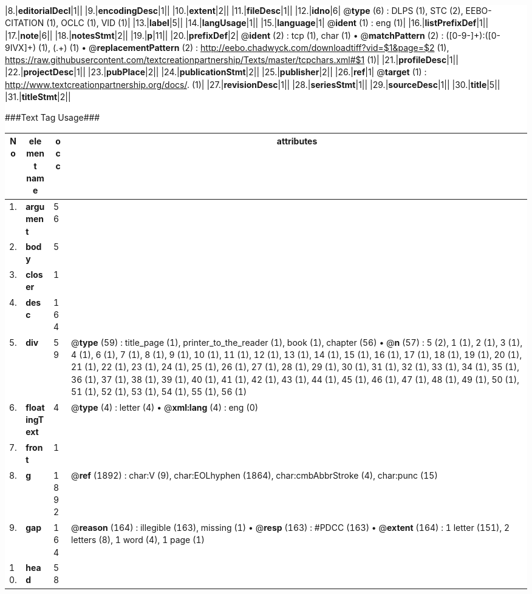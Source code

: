|8.|__editorialDecl__|1||
|9.|__encodingDesc__|1||
|10.|__extent__|2||
|11.|__fileDesc__|1||
|12.|__idno__|6| @__type__ (6) : DLPS (1), STC (2), EEBO-CITATION (1), OCLC (1), VID (1)|
|13.|__label__|5||
|14.|__langUsage__|1||
|15.|__language__|1| @__ident__ (1) : eng (1)|
|16.|__listPrefixDef__|1||
|17.|__note__|6||
|18.|__notesStmt__|2||
|19.|__p__|11||
|20.|__prefixDef__|2| @__ident__ (2) : tcp (1), char (1)  •  @__matchPattern__ (2) : ([0-9\-]+):([0-9IVX]+) (1), (.+) (1)  •  @__replacementPattern__ (2) : http://eebo.chadwyck.com/downloadtiff?vid=$1&page=$2 (1), https://raw.githubusercontent.com/textcreationpartnership/Texts/master/tcpchars.xml#$1 (1)|
|21.|__profileDesc__|1||
|22.|__projectDesc__|1||
|23.|__pubPlace__|2||
|24.|__publicationStmt__|2||
|25.|__publisher__|2||
|26.|__ref__|1| @__target__ (1) : http://www.textcreationpartnership.org/docs/. (1)|
|27.|__revisionDesc__|1||
|28.|__seriesStmt__|1||
|29.|__sourceDesc__|1||
|30.|__title__|5||
|31.|__titleStmt__|2||


###Text Tag Usage###

|No|element name|occ|attributes|
|---|---|---|---|
|1.|__argument__|56||
|2.|__body__|5||
|3.|__closer__|1||
|4.|__desc__|164||
|5.|__div__|59| @__type__ (59) : title_page (1), printer_to_the_reader (1), book (1), chapter (56)  •  @__n__ (57) : 5 (2), 1 (1), 2 (1), 3 (1), 4 (1), 6 (1), 7 (1), 8 (1), 9 (1), 10 (1), 11 (1), 12 (1), 13 (1), 14 (1), 15 (1), 16 (1), 17 (1), 18 (1), 19 (1), 20 (1), 21 (1), 22 (1), 23 (1), 24 (1), 25 (1), 26 (1), 27 (1), 28 (1), 29 (1), 30 (1), 31 (1), 32 (1), 33 (1), 34 (1), 35 (1), 36 (1), 37 (1), 38 (1), 39 (1), 40 (1), 41 (1), 42 (1), 43 (1), 44 (1), 45 (1), 46 (1), 47 (1), 48 (1), 49 (1), 50 (1), 51 (1), 52 (1), 53 (1), 54 (1), 55 (1), 56 (1)|
|6.|__floatingText__|4| @__type__ (4) : letter (4)  •  @__xml:lang__ (4) : eng (0)|
|7.|__front__|1||
|8.|__g__|1892| @__ref__ (1892) : char:V (9), char:EOLhyphen (1864), char:cmbAbbrStroke (4), char:punc (15)|
|9.|__gap__|164| @__reason__ (164) : illegible (163), missing (1)  •  @__resp__ (163) : #PDCC (163)  •  @__extent__ (164) : 1 letter (151), 2 letters (8), 1 word (4), 1 page (1)|
|10.|__head__|58||